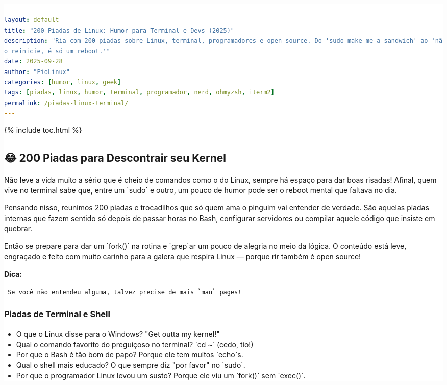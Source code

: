 ```yaml
---
layout: default
title: "200 Piadas de Linux: Humor para Terminal e Devs (2025)"
description: "Ria com 200 piadas sobre Linux, terminal, programadores e open source. Do 'sudo make me a sandwich' ao 'não reinicie, é só um reboot.'"
date: 2025-09-28
author: "PioLinux"
categories: [humor, linux, geek]
tags: [piadas, linux, humor, terminal, programador, nerd, ohmyzsh, iterm2]
permalink: /piadas-linux-terminal/
---
```



{% include toc.html %}


<section>
<article id="piadas-linux">
<h2>
     😂 200 Piadas para Descontrair seu Kernel
    </h2>
<p>
     Não leve a vida muito a sério que é cheio de comandos como o do Linux, sempre há espaço para dar boas risadas! Afinal, quem vive no terminal sabe que, entre um `sudo` e outro, um pouco de humor pode ser o reboot mental que faltava no dia.
    </p>
<p>
     Pensando nisso, reunimos 200 piadas e trocadilhos que só quem ama o pinguim vai entender de verdade. São aquelas piadas internas que fazem sentido só depois de passar horas no Bash, configurar servidores ou compilar aquele código que insiste em quebrar.
    </p>
<p>
     Então se prepare para dar um `fork()` na rotina e `grep`ar um pouco de alegria no meio da lógica. O conteúdo está leve, engraçado e feito com muito carinho para a galera que respira Linux — porque rir também é open source!
    </p>
<p>
<strong>
      Dica:
     </strong>
</p></article></section>
     
     Se você não entendeu alguma, talvez precise de mais `man` pages!
    
<section id="terminais">
<h3>
      Piadas de Terminal e Shell
     </h3>
<ul class="joke-list">
<li>
       O que o Linux disse para o Windows? "Get outta my kernel!"
      </li>
<li>
       Qual o comando favorito do preguiçoso no terminal? `cd ~` (cedo, tio!)
      </li>
<li>
       Por que o Bash é tão bom de papo? Porque ele tem muitos `echo`s.
      </li>
<li>
       Qual o shell mais educado? O que sempre diz "por favor" no `sudo`.
      </li>
<li>
       Por que o programador Linux levou um susto? Porque ele viu um `fork()` sem `exec()`.
      </li>